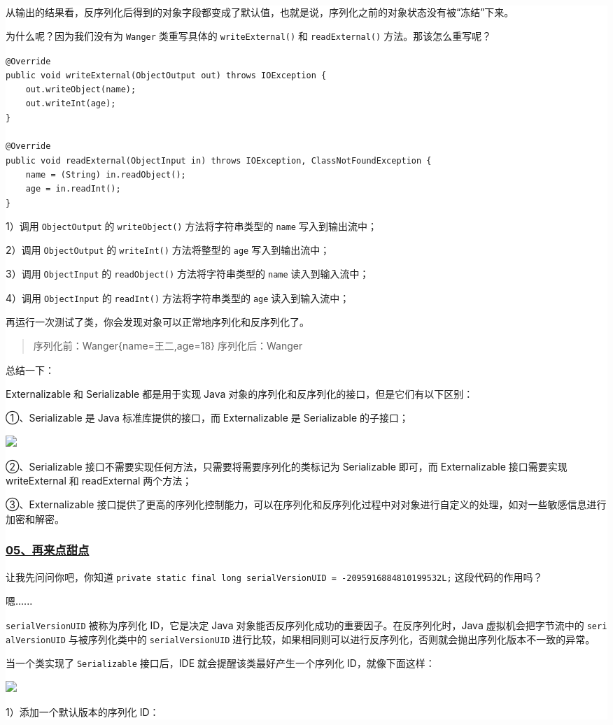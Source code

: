从输出的结果看，反序列化后得到的对象字段都变成了默认值，也就是说，序列化之前的对象状态没有被“冻结”下来。

为什么呢？因为我们没有为 `Wanger` 类重写具体的 `writeExternal()` 和 `readExternal()` 方法。那该怎么重写呢？

```
@Override
public void writeExternal(ObjectOutput out) throws IOException {
	out.writeObject(name);
	out.writeInt(age);
}

@Override
public void readExternal(ObjectInput in) throws IOException, ClassNotFoundException {
	name = (String) in.readObject();
	age = in.readInt();
}
```

1）调用 `ObjectOutput` 的 `writeObject()` 方法将字符串类型的 `name` 写入到输出流中；

2）调用 `ObjectOutput` 的 `writeInt()` 方法将整型的 `age` 写入到输出流中；

3）调用 `ObjectInput` 的 `readObject()` 方法将字符串类型的 `name` 读入到输入流中；

4）调用 `ObjectInput` 的 `readInt()` 方法将字符串类型的 `age` 读入到输入流中；

再运行一次测试了类，你会发现对象可以正常地序列化和反序列化了。

> 序列化前：Wanger{name=王二,age=18} 序列化后：Wanger

总结一下：

Externalizable 和 Serializable 都是用于实现 Java 对象的序列化和反序列化的接口，但是它们有以下区别：

①、Serializable 是 Java 标准库提供的接口，而 Externalizable 是 Serializable 的子接口；

![](https://cdn.tobebetterjavaer.com/stutymore/Serializbale-20230323161831.png)

②、Serializable 接口不需要实现任何方法，只需要将需要序列化的类标记为 Serializable 即可，而 Externalizable 接口需要实现 writeExternal 和 readExternal 两个方法；

③、Externalizable 接口提供了更高的序列化控制能力，可以在序列化和反序列化过程中对对象进行自定义的处理，如对一些敏感信息进行加密和解密。

### [05、再来点甜点](https://javabetter.cn/io/Serializbale.html#_05%E3%80%81%E5%86%8D%E6%9D%A5%E7%82%B9%E7%94%9C%E7%82%B9)

让我先问问你吧，你知道 `private static final long serialVersionUID = -2095916884810199532L;` 这段代码的作用吗？

嗯......

`serialVersionUID` 被称为序列化 ID，它是决定 Java 对象能否反序列化成功的重要因子。在反序列化时，Java 虚拟机会把字节流中的 `serialVersionUID` 与被序列化类中的 `serialVersionUID` 进行比较，如果相同则可以进行反序列化，否则就会抛出序列化版本不一致的异常。

当一个类实现了 `Serializable` 接口后，IDE 就会提醒该类最好产生一个序列化 ID，就像下面这样：

![](https://cdn.tobebetterjavaer.com/tobebetterjavaer/images/io/Serializbale-7a9a05f6-a65c-46b0-b4d7-8b619297f351.jpg)

1）添加一个默认版本的序列化 ID：
